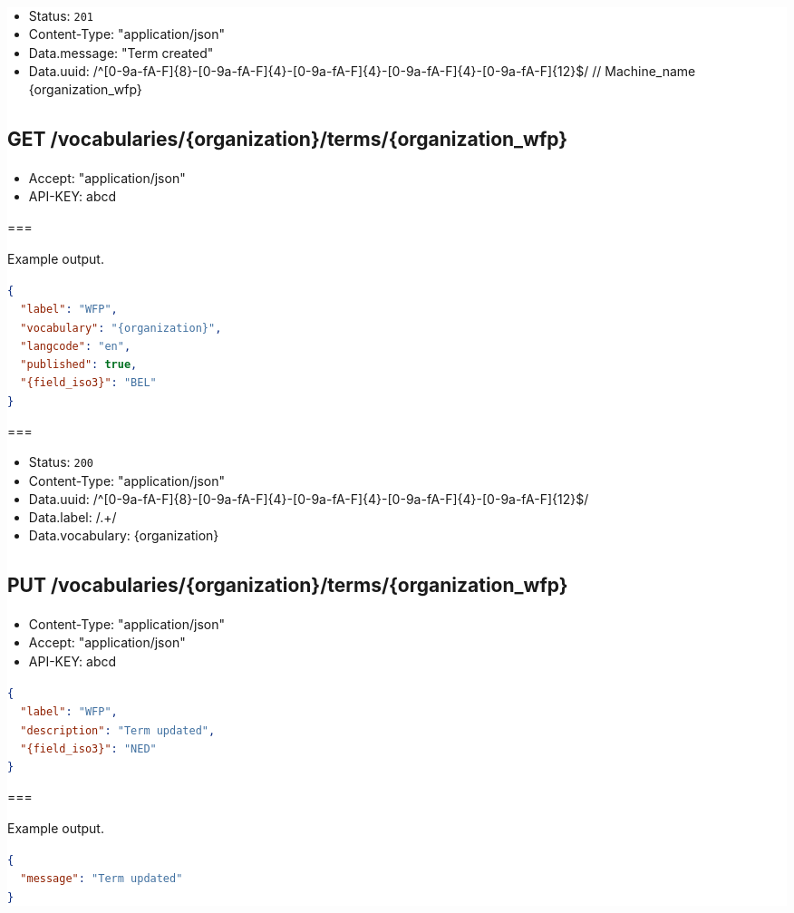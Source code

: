 * Status: `201`
* Content-Type: "application/json"
* Data.message: "Term created"
* Data.uuid: /^[0-9a-fA-F]{8}\-[0-9a-fA-F]{4}\-[0-9a-fA-F]{4}\-[0-9a-fA-F]{4}\-[0-9a-fA-F]{12}$/ // Machine_name {organization_wfp}

## GET /vocabularies/{organization}/terms/{organization_wfp}

* Accept: "application/json"
* API-KEY: abcd

===

Example output.

```json
{
  "label": "WFP",
  "vocabulary": "{organization}",
  "langcode": "en",
  "published": true,
  "{field_iso3}": "BEL"
}
```

===

* Status: `200`
* Content-Type: "application/json"
* Data.uuid: /^[0-9a-fA-F]{8}\-[0-9a-fA-F]{4}\-[0-9a-fA-F]{4}\-[0-9a-fA-F]{4}\-[0-9a-fA-F]{12}$/
* Data.label: /.+/
* Data.vocabulary: {organization}

## PUT /vocabularies/{organization}/terms/{organization_wfp}

* Content-Type: "application/json"
* Accept: "application/json"
* API-KEY: abcd

```json
{
  "label": "WFP",
  "description": "Term updated",
  "{field_iso3}": "NED"
}
```

===

Example output.

```json
{
  "message": "Term updated"
}
```
